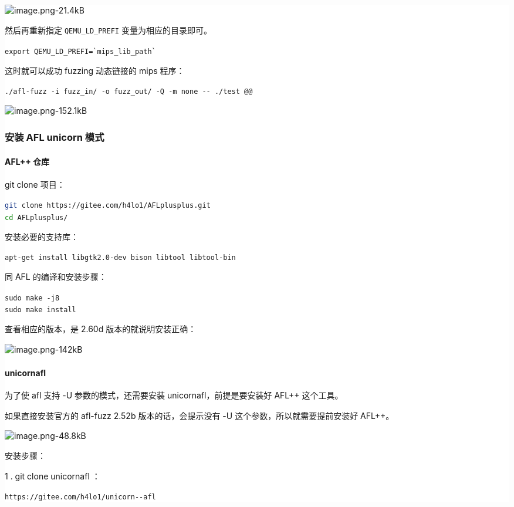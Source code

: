 ![image.png-21.4kB][4]
 
然后再重新指定 `QEMU_LD_PREFI` 变量为相应的目录即可。

```
export QEMU_LD_PREFI=`mips_lib_path`
```

这时就可以成功 fuzzing 动态链接的 mips 程序：

```
./afl-fuzz -i fuzz_in/ -o fuzz_out/ -Q -m none -- ./test @@
```

![image.png-152.1kB][5]

### 安装 AFL unicorn 模式

#### AFL++ 仓库

git clone 项目：

```bash
git clone https://gitee.com/h4lo1/AFLplusplus.git
cd AFLplusplus/

```

安装必要的支持库：

```
apt-get install libgtk2.0-dev bison libtool libtool-bin
```

同 AFL 的编译和安装步骤：

```
sudo make -j8
sudo make install
```

查看相应的版本，是 2.60d 版本的就说明安装正确：

![image.png-142kB][6]


#### unicornafl

为了使 afl 支持 -U 参数的模式，还需要安装 unicornafl，前提是要安装好 AFL++ 这个工具。

如果直接安装官方的 afl-fuzz 2.52b 版本的话，会提示没有 -U 这个参数，所以就需要提前安装好 AFL++。

![image.png-48.8kB][7]

安装步骤：

1 . git clone unicornafl ：

```
https://gitee.com/h4lo1/unicorn--afl
```


  [1]: http://static.zybuluo.com/H4l0/6569ibdp7xzz6ooezuckzdqf/image.png
  [2]: http://static.zybuluo.com/H4l0/jb9bgkx65t4dcvpt4gvwz7yp/image.png
  [3]: http://static.zybuluo.com/H4l0/bd8w7esze48ug8ratghpnxpw/image.png
  [4]: http://static.zybuluo.com/H4l0/rs8epb0hhnuj9hx4z13673uq/image.png
  [5]: http://static.zybuluo.com/H4l0/7rop2knnaof0ry6zaamlikiy/image.png
  [6]: http://static.zybuluo.com/H4l0/venhkrvtubv4sap5su93c7o5/image.png
  [7]: http://static.zybuluo.com/H4l0/afuxzuemo6h1s3amcyn1rala/image.png
  [8]: http://static.zybuluo.com/H4l0/j1x07fjfl6b0xo74tcm2svcr/image.png
  [9]: http://static.zybuluo.com/H4l0/b5pxzjm4apsnxk50mv9laq9c/image.png
  [10]: http://static.zybuluo.com/H4l0/n13qiyq1kgmyxgxnxupljmnd/image.png
  [11]: https://github.com/qilingframework/qiling
  [12]: https://xz.aliyun.com/t/5968
  [13]: https://www.anquanke.com/post/id/170078
  [14]: http://static.zybuluo.com/H4l0/9nzgwgfrlmhau30tnu4y4nts/image.png
  [15]: http://static.zybuluo.com/H4l0/8qrugd4edubz74lb1g2vlq3u/image.png
  [16]: http://static.zybuluo.com/H4l0/7inx1rmng3ub7b9rc6yl85b7/image.png
  [17]: http://static.zybuluo.com/H4l0/1n1yqtfx1ctvd007c2elroqj/image.png
  [18]: http://static.zybuluo.com/H4l0/il9zrkgr718a6l9ue9h543e0/image.png
  [19]: http://www.gandalf.site/2019/01/aflafl-qemufuzz.html
  [20]: https://blog.csdn.net/song_lee/article/details/104307504